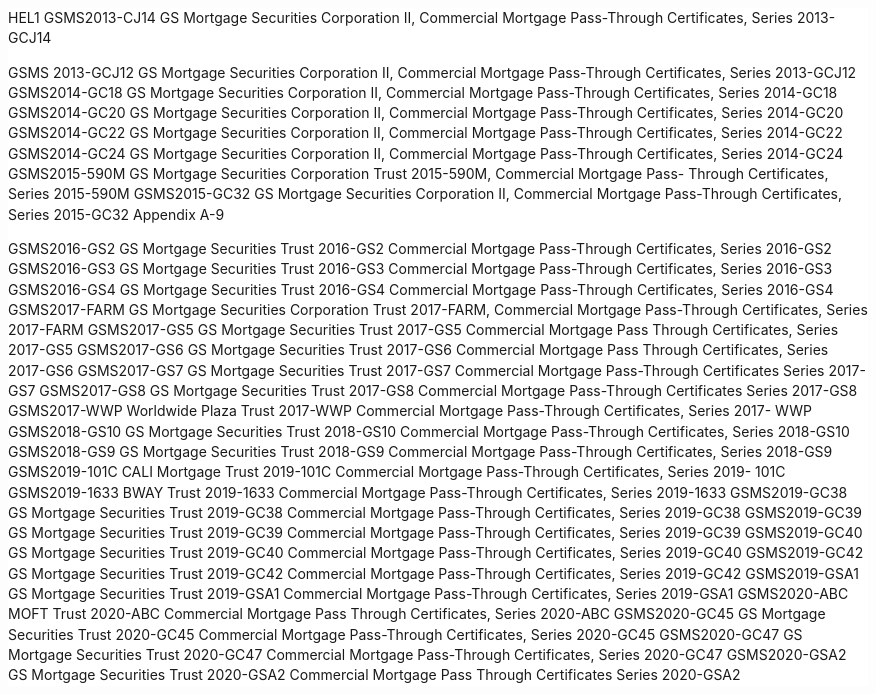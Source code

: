 HEL1
GSMS2013-CJ14 GS Mortgage Securities Corporation II, Commercial Mortgage Pass-Through Certificates,
Series 2013-GCJ14

GSMS 2013-GCJ12 GS Mortgage Securities Corporation II, Commercial Mortgage Pass-Through Certificates,
Series 2013-GCJ12
GSMS2014-GC18 GS Mortgage Securities Corporation II, Commercial Mortgage Pass-Through Certificates,
Series 2014-GC18
GSMS2014-GC20 GS Mortgage Securities Corporation II, Commercial Mortgage Pass-Through Certificates,
Series 2014-GC20
GSMS2014-GC22 GS Mortgage Securities Corporation II, Commercial Mortgage Pass-Through Certificates,
Series 2014-GC22
GSMS2014-GC24 GS Mortgage Securities Corporation II, Commercial Mortgage Pass-Through Certificates,
Series 2014-GC24
GSMS2015-590M GS Mortgage Securities Corporation Trust 2015-590M, Commercial Mortgage Pass- Through
Certificates, Series 2015-590M
GSMS2015-GC32 GS Mortgage Securities Corporation II, Commercial Mortgage Pass-Through Certificates,
Series 2015-GC32
Appendix A-9

GSMS2016-GS2 GS Mortgage Securities Trust 2016-GS2 Commercial Mortgage Pass-Through Certificates,
Series 2016-GS2
GSMS2016-GS3 GS Mortgage Securities Trust 2016-GS3 Commercial Mortgage Pass-Through Certificates,
Series 2016-GS3
GSMS2016-GS4 GS Mortgage Securities Trust 2016-GS4 Commercial Mortgage Pass-Through Certificates,
Series 2016-GS4
GSMS2017-FARM GS Mortgage Securities Corporation Trust 2017-FARM, Commercial Mortgage Pass-Through
Certificates, Series 2017-FARM
GSMS2017-GS5 GS Mortgage Securities Trust 2017-GS5 Commercial Mortgage Pass Through Certificates,
Series 2017-GS5
GSMS2017-GS6 GS Mortgage Securities Trust 2017-GS6 Commercial Mortgage Pass Through Certificates,
Series 2017-GS6
GSMS2017-GS7 GS Mortgage Securities Trust 2017-GS7 Commercial Mortgage Pass-Through Certificates
Series 2017-GS7
GSMS2017-GS8 GS Mortgage Securities Trust 2017-GS8 Commercial Mortgage Pass-Through Certificates
Series 2017-GS8
GSMS2017-WWP Worldwide Plaza Trust 2017-WWP Commercial Mortgage Pass-Through Certificates, Series
2017- WWP
GSMS2018-GS10 GS Mortgage Securities Trust 2018-GS10 Commercial Mortgage Pass-Through Certificates,
Series 2018-GS10
GSMS2018-GS9 GS Mortgage Securities Trust 2018-GS9 Commercial Mortgage Pass-Through Certificates,
Series 2018-GS9
GSMS2019-101C CALI Mortgage Trust 2019-101C Commercial Mortgage Pass-Through Certificates, Series 2019-
101C
GSMS2019-1633 BWAY Trust 2019-1633 Commercial Mortgage Pass-Through Certificates, Series 2019-1633
GSMS2019-GC38 GS Mortgage Securities Trust 2019-GC38 Commercial Mortgage Pass-Through Certificates,
Series 2019-GC38
GSMS2019-GC39 GS Mortgage Securities Trust 2019-GC39 Commercial Mortgage Pass-Through Certificates,
Series 2019-GC39
GSMS2019-GC40 GS Mortgage Securities Trust 2019-GC40 Commercial Mortgage Pass-Through Certificates,
Series 2019-GC40
GSMS2019-GC42 GS Mortgage Securities Trust 2019-GC42 Commercial Mortgage Pass-Through Certificates,
Series 2019-GC42
GSMS2019-GSA1 GS Mortgage Securities Trust 2019-GSA1 Commercial Mortgage Pass-Through Certificates,
Series 2019-GSA1
GSMS2020-ABC MOFT Trust 2020-ABC Commercial Mortgage Pass Through Certificates, Series 2020-ABC
GSMS2020-GC45 GS Mortgage Securities Trust 2020-GC45 Commercial Mortgage Pass-Through Certificates,
Series 2020-GC45
GSMS2020-GC47 GS Mortgage Securities Trust 2020-GC47 Commercial Mortgage Pass-Through Certificates,
Series 2020-GC47
GSMS2020-GSA2 GS Mortgage Securities Trust 2020-GSA2 Commercial Mortgage Pass Through Certificates
Series 2020-GSA2